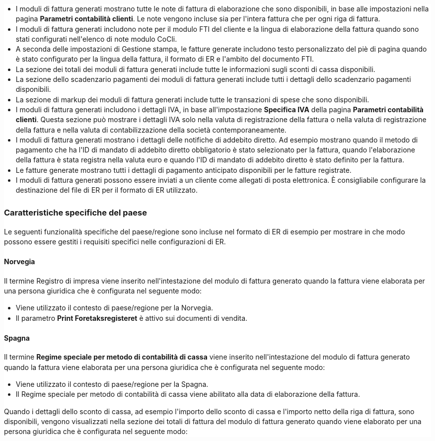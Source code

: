 - I moduli di fattura generati mostrano tutte le note di fattura di elaborazione che sono disponibili, in base alle impostazioni nella pagina **Parametri contabilità clienti**. Le note vengono incluse sia per l'intera fattura che per ogni riga di fattura.
- I moduli di fattura generati includono note per il modulo FTI del cliente e la lingua di elaborazione della fattura quando sono stati configurati nell'elenco di note modulo CoCli.
- A seconda delle impostazioni di Gestione stampa, le fatture generate includono testo personalizzato del piè di pagina quando è stato configurato per la lingua della fattura, il formato di ER e l'ambito del documento FTI.
- La sezione dei totali dei moduli di fattura generati include tutte le informazioni sugli sconti di cassa disponibili.
- La sezione dello scadenzario pagamenti dei moduli di fattura generati include tutti i dettagli dello scadenzario pagamenti disponibili.
- La sezione di markup dei moduli di fattura generati include tutte le transazioni di spese che sono disponibili.
- I moduli di fattura generati includono i dettagli IVA, in base all'impostazione **Specifica IVA** della pagina **Parametri contabilità clienti**. Questa sezione può mostrare i dettagli IVA solo nella valuta di registrazione della fattura o nella valuta di registrazione della fattura e nella valuta di contabilizzazione della società contemporaneamente.
- I moduli di fattura generati mostrano i dettagli delle notifiche di addebito diretto. Ad esempio mostrano quando il metodo di pagamento che ha l'ID di mandato di addebito diretto obbligatorio è stato selezionato per la fattura, quando l'elaborazione della fattura è stata registra nella valuta euro e quando l'ID di mandato di addebito diretto è stato definito per la fattura.
- Le fatture generate mostrano tutti i dettagli di pagamento anticipato disponibili per le fatture registrate.
- I moduli di fattura generati possono essere inviati a un cliente come allegati di posta elettronica. È consigliabile configurare la destinazione del file di ER per il formato di ER utilizzato.

### <a name="countryregion-specific-features"></a>Caratteristiche specifiche del paese 
Le seguenti funzionalità specifiche del paese/regione sono incluse nel formato di ER di esempio per mostrare in che modo possono essere gestiti i requisiti specifici nelle configurazioni di ER.

#### <a name="norway"></a>Norvegia
Il termine Registro di impresa viene inserito nell'intestazione del modulo di fattura generato quando la fattura viene elaborata per una persona giuridica che è configurata nel seguente modo:

- Viene utilizzato il contesto di paese/regione per la Norvegia.
- Il parametro **Print Foretaksregisteret** è attivo sui documenti di vendita.

#### <a name="spain"></a>Spagna
Il termine **Regime speciale per metodo di contabilità di cassa** viene inserito nell'intestazione del modulo di fattura generato quando la fattura viene elaborata per una persona giuridica che è configurata nel seguente modo:

- Viene utilizzato il contesto di paese/regione per la Spagna.
- Il Regime speciale per metodo di contabilità di cassa viene abilitato alla data di elaborazione della fattura.

Quando i dettagli dello sconto di cassa, ad esempio l'importo dello sconto di cassa e l'importo netto della riga di fattura, sono disponibili, vengono visualizzati nella sezione dei totali di fattura del modulo di fattura generato quando viene elaborato per una persona giuridica che è configurata nel seguente modo:
